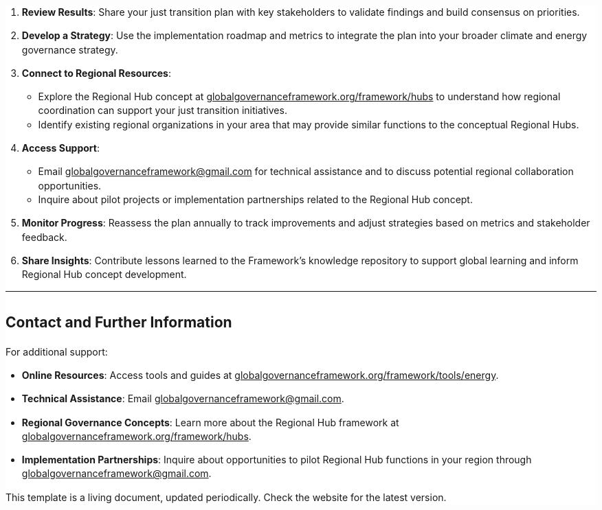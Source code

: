 1. **Review Results**: Share your just transition plan with key stakeholders to validate findings and build consensus on priorities.

2. **Develop a Strategy**: Use the implementation roadmap and metrics to integrate the plan into your broader climate and energy governance strategy.

3. **Connect to Regional Resources**:
   - Explore the Regional Hub concept at [globalgovernanceframework.org/framework/hubs](https://globalgovernanceframework.org/framework/hubs) to understand how regional coordination can support your just transition initiatives.
   - Identify existing regional organizations in your area that may provide similar functions to the conceptual Regional Hubs.

4. **Access Support**:
   - Email [globalgovernanceframework@gmail.com](mailto:globalgovernanceframework@gmail.com) for technical assistance and to discuss potential regional collaboration opportunities.
   - Inquire about pilot projects or implementation partnerships related to the Regional Hub concept.

5. **Monitor Progress**: Reassess the plan annually to track improvements and adjust strategies based on metrics and stakeholder feedback.

6. **Share Insights**: Contribute lessons learned to the Framework’s knowledge repository to support global learning and inform Regional Hub concept development.

---

## Contact and Further Information

For additional support:

- **Online Resources**: Access tools and guides at [globalgovernanceframework.org/framework/tools/energy](https://globalgovernanceframework.org/framework/tools/energy).

- **Technical Assistance**: Email [globalgovernanceframework@gmail.com](mailto:globalgovernanceframework@gmail.com).

- **Regional Governance Concepts**: Learn more about the Regional Hub framework at [globalgovernanceframework.org/framework/hubs](https://globalgovernanceframework.org/framework/hubs).

- **Implementation Partnerships**: Inquire about opportunities to pilot Regional Hub functions in your region through [globalgovernanceframework@gmail.com](mailto:globalgovernanceframework@gmail.com).

This template is a living document, updated periodically. Check the website for the latest version.